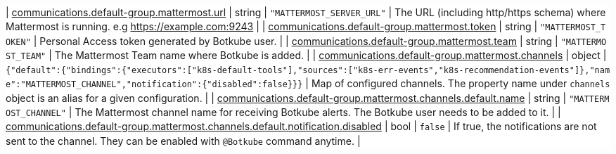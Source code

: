 | [communications.default-group.mattermost.url](https://github.com/kubeshop/botkube/blob/cced671352cc9e099bf98fb13d5792384159b9cd/helm/botkube/values.yaml#L559)                                                             | string | `"MATTERMOST_SERVER_URL"`                                                                                                                                                                                                                                                                            | The URL (including http/https schema) where Mattermost is running. e.g https://example.com:9243                                                                                                                                                                                                                                                                                                                                                                    |
| [communications.default-group.mattermost.token](https://github.com/kubeshop/botkube/blob/cced671352cc9e099bf98fb13d5792384159b9cd/helm/botkube/values.yaml#L561)                                                           | string | `"MATTERMOST_TOKEN"`                                                                                                                                                                                                                                                                                 | Personal Access token generated by Botkube user.                                                                                                                                                                                                                                                                                                                                                                                                                   |
| [communications.default-group.mattermost.team](https://github.com/kubeshop/botkube/blob/cced671352cc9e099bf98fb13d5792384159b9cd/helm/botkube/values.yaml#L563)                                                            | string | `"MATTERMOST_TEAM"`                                                                                                                                                                                                                                                                                  | The Mattermost Team name where Botkube is added.                                                                                                                                                                                                                                                                                                                                                                                                                   |
| [communications.default-group.mattermost.channels](https://github.com/kubeshop/botkube/blob/cced671352cc9e099bf98fb13d5792384159b9cd/helm/botkube/values.yaml#L567)                                                        | object | `{"default":{"bindings":{"executors":["k8s-default-tools"],"sources":["k8s-err-events","k8s-recommendation-events"]},"name":"MATTERMOST_CHANNEL","notification":{"disabled":false}}}`                                                                                                                | Map of configured channels. The property name under `channels` object is an alias for a given configuration.                                                                                                                                                                                                                                                                                                                                                       |
| [communications.default-group.mattermost.channels.default.name](https://github.com/kubeshop/botkube/blob/cced671352cc9e099bf98fb13d5792384159b9cd/helm/botkube/values.yaml#L571)                                           | string | `"MATTERMOST_CHANNEL"`                                                                                                                                                                                                                                                                               | The Mattermost channel name for receiving Botkube alerts. The Botkube user needs to be added to it.                                                                                                                                                                                                                                                                                                                                                                |
| [communications.default-group.mattermost.channels.default.notification.disabled](https://github.com/kubeshop/botkube/blob/cced671352cc9e099bf98fb13d5792384159b9cd/helm/botkube/values.yaml#L574)                          | bool   | `false`                                                                                                                                                                                                                                                                                              | If true, the notifications are not sent to the channel. They can be enabled with `@Botkube` command anytime.                                                                                                                                                                                                                                                                                                                                                       |